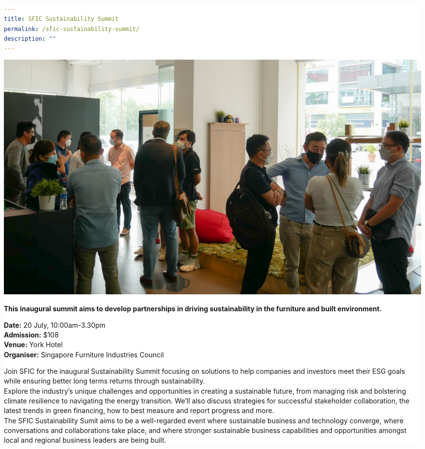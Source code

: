 ```yaml
---
title: SFIC Sustainability Summit
permalink: /sfic-sustainability-summit/
description: ""
---
```

![SFIC Summit](/images/Workshop%20&amp;%20Talks/sfic%2020%20jul%20event%204-3%20a.png)

**This inaugural summit aims to develop partnerships in driving sustainability in the furniture and built environment.**

**Date:** 20 July, 10:00am-3.30pm<br>
**Admission:** $108<br>
**Venue:** York Hotel<br>
**Organiser:** Singapore Furniture Industries Council

Join SFIC for the inaugural Sustainability Summit focusing on solutions to help companies and investors meet their ESG goals while ensuring better long terms returns through sustainability. <br>
Explore the industry’s unique challenges and opportunities in creating a sustainable future, from managing risk and bolstering climate resilience to navigating the energy transition. We’ll also discuss strategies for successful stakeholder collaboration, the latest trends in green financing, how to best measure and report progress and more. <br>
The SFIC Sustainability Sumit aims to be a well-regarded event where sustainable business and technology converge, where conversations and collaborations take place, and where stronger sustainable business capabilities and opportunities amongst local and regional business leaders are being built.


